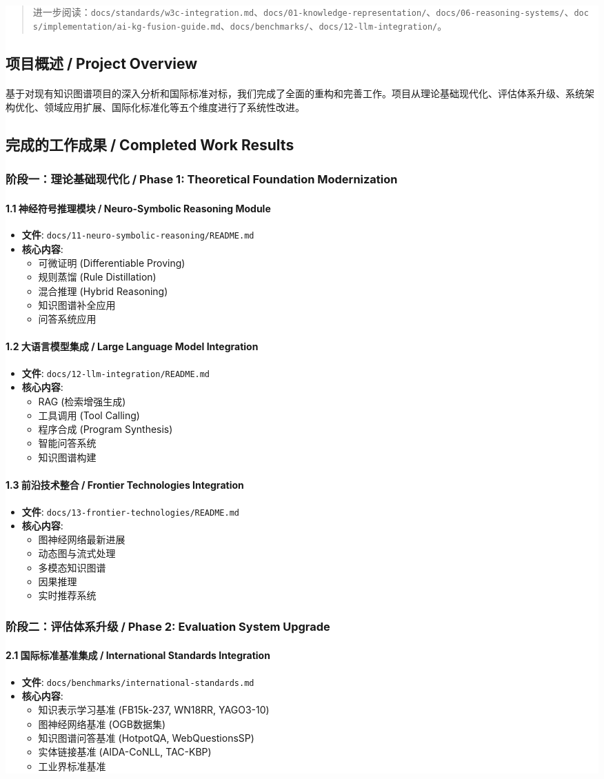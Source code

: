 > 进一步阅读：`docs/standards/w3c-integration.md`、`docs/01-knowledge-representation/`、`docs/06-reasoning-systems/`、`docs/implementation/ai-kg-fusion-guide.md`、`docs/benchmarks/`、`docs/12-llm-integration/`。

## 项目概述 / Project Overview

基于对现有知识图谱项目的深入分析和国际标准对标，我们完成了全面的重构和完善工作。项目从理论基础现代化、评估体系升级、系统架构优化、领域应用扩展、国际化标准化等五个维度进行了系统性改进。

## 完成的工作成果 / Completed Work Results

### 阶段一：理论基础现代化 / Phase 1: Theoretical Foundation Modernization

#### 1.1 神经符号推理模块 / Neuro-Symbolic Reasoning Module

- **文件**: `docs/11-neuro-symbolic-reasoning/README.md`
- **核心内容**:
  - 可微证明 (Differentiable Proving)
  - 规则蒸馏 (Rule Distillation)
  - 混合推理 (Hybrid Reasoning)
  - 知识图谱补全应用
  - 问答系统应用

#### 1.2 大语言模型集成 / Large Language Model Integration

- **文件**: `docs/12-llm-integration/README.md`
- **核心内容**:
  - RAG (检索增强生成)
  - 工具调用 (Tool Calling)
  - 程序合成 (Program Synthesis)
  - 智能问答系统
  - 知识图谱构建

#### 1.3 前沿技术整合 / Frontier Technologies Integration

- **文件**: `docs/13-frontier-technologies/README.md`
- **核心内容**:
  - 图神经网络最新进展
  - 动态图与流式处理
  - 多模态知识图谱
  - 因果推理
  - 实时推荐系统

### 阶段二：评估体系升级 / Phase 2: Evaluation System Upgrade

#### 2.1 国际标准基准集成 / International Standards Integration

- **文件**: `docs/benchmarks/international-standards.md`
- **核心内容**:
  - 知识表示学习基准 (FB15k-237, WN18RR, YAGO3-10)
  - 图神经网络基准 (OGB数据集)
  - 知识图谱问答基准 (HotpotQA, WebQuestionsSP)
  - 实体链接基准 (AIDA-CoNLL, TAC-KBP)
  - 工业界标准基准
